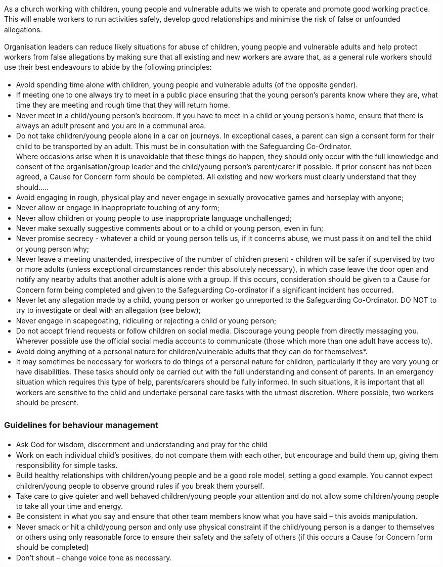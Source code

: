 As a church working with children, young people and vulnerable adults we wish to operate and promote good working practice. This will enable workers to run activities safely, develop good relationships and minimise the risk of false or unfounded allegations.
 
Organisation leaders can reduce likely situations for abuse of children, young people and vulnerable adults and help protect workers from false allegations by making sure that all existing and new workers are aware that, as a general rule workers should use their best endeavours to abide by the following principles:
- Avoid spending time alone with children, young people and vulnerable adults (of the opposite gender).
- If meeting one to one always try to meet in a public place ensuring that the young person’s parents know where they are, what time they are meeting and rough time that they will return home.
- Never meet in a child/young person’s bedroom. If you have to meet in a child or young person’s home, ensure that there is always an adult present and you are in a communal area.
- Do not take children/young people alone in a car on journeys. In exceptional cases, a parent can sign a consent form for their child to be transported by an adult. This must be in consultation with the Safeguarding Co-Ordinator.  
Where occasions arise when it is unavoidable that these things do happen, they should only occur with the full knowledge and consent of the organisation/group leader and the child/young person’s parent/carer if possible. If prior consent has not been agreed, a Cause for Concern form should be completed.
All existing and new workers must clearly understand that they should.....
- Avoid engaging in rough, physical play and never engage in sexually provocative games and horseplay with anyone;
- Never allow or engage in inappropriate touching of any form;
- Never allow children or young people to use inappropriate language unchallenged;
- Never make sexually suggestive comments about or to a child or young person, even in fun;
- Never promise secrecy - whatever a child or young person tells us, if it concerns abuse, we must pass it on and tell the child or young person why;
- Never leave a meeting unattended, irrespective of the number of children present - children will be safer if supervised by two or more adults (unless exceptional circumstances render this absolutely necessary), in which case leave the door open and notify any nearby adults that another adult is alone with a group. If this occurs, consideration should be given to a Cause for Concern form being completed and given to the Safeguarding Co-ordinator if a significant incident has occurred.
- Never let any allegation made by a child, young person or worker go unreported to the Safeguarding Co-Ordinator. DO NOT to try to investigate or deal with an allegation (see below);
- Never engage in scapegoating, ridiculing or rejecting a child or young person;
- Do not accept friend requests or follow children on social media. Discourage young people from directly messaging you. Wherever possible use the official social media accounts to communicate (those which more than one adult have access to).
- Avoid doing anything of a personal nature for children/vulnerable adults that they can do for themselves*.
- It may sometimes be necessary for workers to do things of a personal nature for children, particularly if they are very young or have disabilities.  These tasks should only be carried out with the full understanding and consent of parents. In an emergency situation which requires this type of help, parents/carers should be fully informed.  In such situations, it is important that all workers are sensitive to the child and undertake personal care tasks with the utmost discretion.  Where possible, two workers should be present.
 
### Guidelines for behaviour management
- Ask God for wisdom, discernment and understanding and pray for the child
- Work on each individual child’s positives, do not compare them with each other, but encourage and build them up, giving them responsibility for simple tasks.
- Build healthy relationships with children/young people and be a good role model, setting a good example. You cannot expect children/young people to observe ground rules if you break them yourself.
- Take care to give quieter and well behaved children/young people your attention and do not allow some children/young people to take all your time and energy.
- Be consistent in what you say and ensure that other team members know what you have said – this avoids manipulation.
- Never smack or hit a child/young person and only use physical constraint if the child/young person is a danger to themselves or others using only reasonable force to ensure their safety and the safety of others (if this occurs a Cause for Concern form should be completed)
- Don’t shout – change voice tone as necessary.